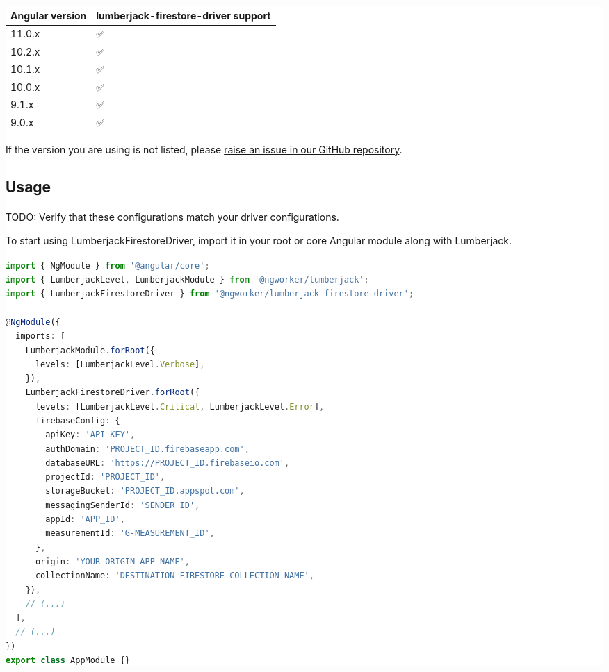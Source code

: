 | Angular version | lumberjack-firestore-driver support |
| --------------- | ----------------------------------- |
| 11.0.x          | ✅                                  |
| 10.2.x          | ✅                                  |
| 10.1.x          | ✅                                  |
| 10.0.x          | ✅                                  |
| 9.1.x           | ✅                                  |
| 9.0.x           | ✅                                  |

If the version you are using is not listed, please [raise an issue in our GitHub repository](https://github.com/ngworker/lumberjack-firestore-driver/issues/new).

## Usage

TODO: Verify that these configurations match your driver configurations.

To start using LumberjackFirestoreDriver, import it in your root or core Angular module along with Lumberjack.

```ts
import { NgModule } from '@angular/core';
import { LumberjackLevel, LumberjackModule } from '@ngworker/lumberjack';
import { LumberjackFirestoreDriver } from '@ngworker/lumberjack-firestore-driver';

@NgModule({
  imports: [
    LumberjackModule.forRoot({
      levels: [LumberjackLevel.Verbose],
    }),
    LumberjackFirestoreDriver.forRoot({
      levels: [LumberjackLevel.Critical, LumberjackLevel.Error],
      firebaseConfig: {
        apiKey: 'API_KEY',
        authDomain: 'PROJECT_ID.firebaseapp.com',
        databaseURL: 'https://PROJECT_ID.firebaseio.com',
        projectId: 'PROJECT_ID',
        storageBucket: 'PROJECT_ID.appspot.com',
        messagingSenderId: 'SENDER_ID',
        appId: 'APP_ID',
        measurementId: 'G-MEASUREMENT_ID',
      },
      origin: 'YOUR_ORIGIN_APP_NAME',
      collectionName: 'DESTINATION_FIRESTORE_COLLECTION_NAME',
    }),
    // (...)
  ],
  // (...)
})
export class AppModule {}
```
